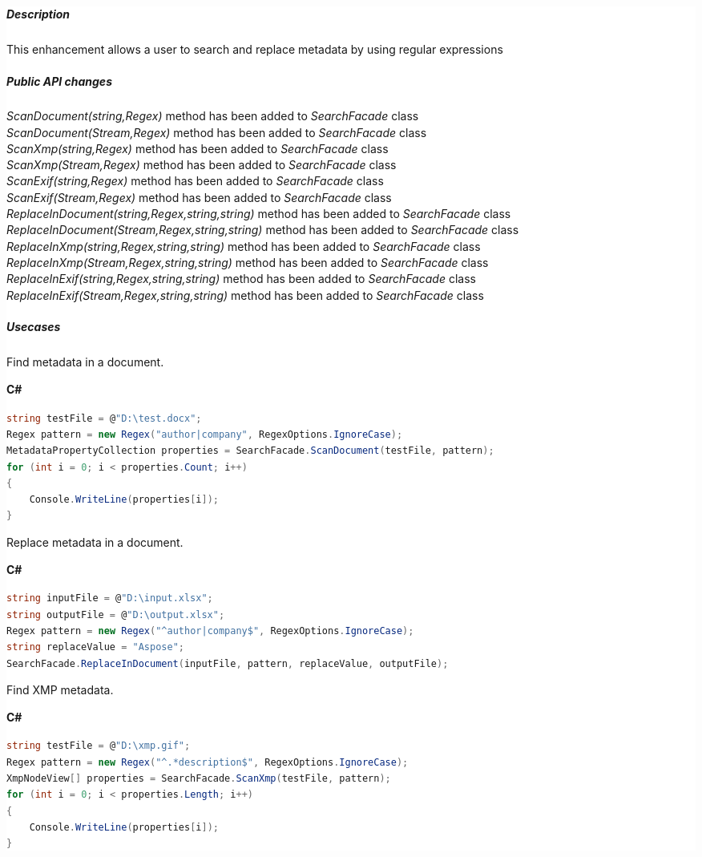 ##### Description

This enhancement allows a user to search and replace metadata by using regular expressions

##### Public API changes

*ScanDocument(string,Regex)* method has been added to *SearchFacade* class  
*ScanDocument(Stream,Regex)* method has been added to *SearchFacade* class  
*ScanXmp(string,Regex)* method has been added to *SearchFacade* class  
*ScanXmp(Stream,Regex)* method has been added to *SearchFacade* class  
*ScanExif(string,Regex)* method has been added to *SearchFacade* class  
*ScanExif(Stream,Regex)* method has been added to *SearchFacade* class  
*ReplaceInDocument(string,Regex,string,string)* method has been added to *SearchFacade* class  
*ReplaceInDocument(Stream,Regex,string,string)* method has been added to *SearchFacade* class  
*ReplaceInXmp(string,Regex,string,string)* method has been added to *SearchFacade* class  
*ReplaceInXmp(Stream,Regex,string,string)* method has been added to *SearchFacade* class  
*ReplaceInExif(string,Regex,string,string)* method has been added to *SearchFacade* class  
*ReplaceInExif(Stream,Regex,string,string)* method has been added to *SearchFacade* class

##### Usecases

Find metadata in a document.

**C#**

```csharp
string testFile = @"D:\test.docx";
Regex pattern = new Regex("author|company", RegexOptions.IgnoreCase);
MetadataPropertyCollection properties = SearchFacade.ScanDocument(testFile, pattern);
for (int i = 0; i < properties.Count; i++)
{
    Console.WriteLine(properties[i]);
}
```

Replace metadata in a document.

**C#**

```csharp
string inputFile = @"D:\input.xlsx";
string outputFile = @"D:\output.xlsx";
Regex pattern = new Regex("^author|company$", RegexOptions.IgnoreCase);
string replaceValue = "Aspose";
SearchFacade.ReplaceInDocument(inputFile, pattern, replaceValue, outputFile);
```

Find XMP metadata.

**C#**

```csharp
string testFile = @"D:\xmp.gif";
Regex pattern = new Regex("^.*description$", RegexOptions.IgnoreCase);
XmpNodeView[] properties = SearchFacade.ScanXmp(testFile, pattern);
for (int i = 0; i < properties.Length; i++)
{
    Console.WriteLine(properties[i]);
}
```
